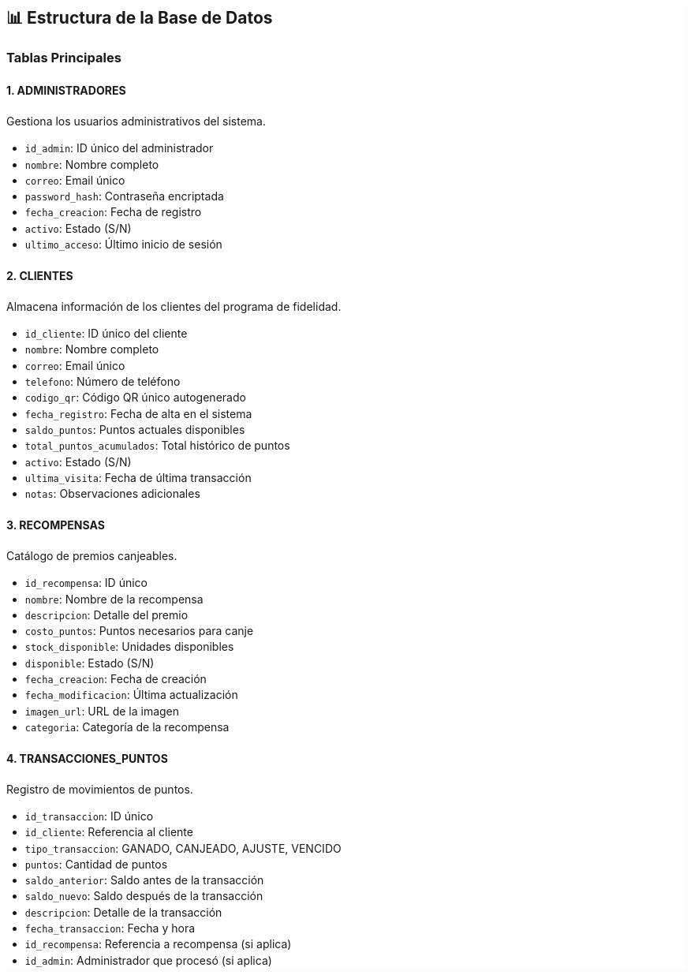 ```bash
```

## 📊 Estructura de la Base de Datos

### Tablas Principales

#### 1. **ADMINISTRADORES**
Gestiona los usuarios administrativos del sistema.
- `id_admin`: ID único del administrador
- `nombre`: Nombre completo
- `correo`: Email único
- `password_hash`: Contraseña encriptada
- `fecha_creacion`: Fecha de registro
- `activo`: Estado (S/N)
- `ultimo_acceso`: Último inicio de sesión

#### 2. **CLIENTES**
Almacena información de los clientes del programa de fidelidad.
- `id_cliente`: ID único del cliente
- `nombre`: Nombre completo
- `correo`: Email único
- `telefono`: Número de teléfono
- `codigo_qr`: Código QR único autogenerado
- `fecha_registro`: Fecha de alta en el sistema
- `saldo_puntos`: Puntos actuales disponibles
- `total_puntos_acumulados`: Total histórico de puntos
- `activo`: Estado (S/N)
- `ultima_visita`: Fecha de última transacción
- `notas`: Observaciones adicionales

#### 3. **RECOMPENSAS**
Catálogo de premios canjeables.
- `id_recompensa`: ID único
- `nombre`: Nombre de la recompensa
- `descripcion`: Detalle del premio
- `costo_puntos`: Puntos necesarios para canje
- `stock_disponible`: Unidades disponibles
- `disponible`: Estado (S/N)
- `fecha_creacion`: Fecha de creación
- `fecha_modificacion`: Última actualización
- `imagen_url`: URL de la imagen
- `categoria`: Categoría de la recompensa

#### 4. **TRANSACCIONES_PUNTOS**
Registro de movimientos de puntos.
- `id_transaccion`: ID único
- `id_cliente`: Referencia al cliente
- `tipo_transaccion`: GANADO, CANJEADO, AJUSTE, VENCIDO
- `puntos`: Cantidad de puntos
- `saldo_anterior`: Saldo antes de la transacción
- `saldo_nuevo`: Saldo después de la transacción
- `descripcion`: Detalle de la transacción
- `fecha_transaccion`: Fecha y hora
- `id_recompensa`: Referencia a recompensa (si aplica)
- `id_admin`: Administrador que procesó (si aplica)

